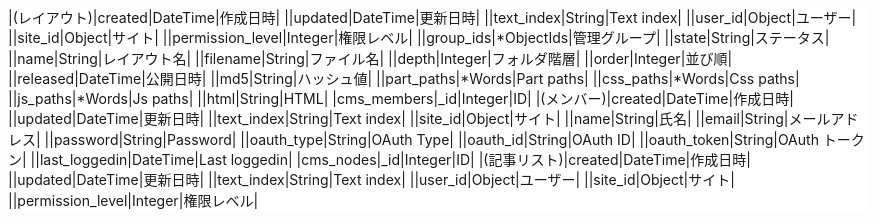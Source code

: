 |(レイアウト)|created|DateTime|作成日時|
||updated|DateTime|更新日時|
||text_index|String|Text index|
||user_id|Object|ユーザー|
||site_id|Object|サイト|
||permission_level|Integer|権限レベル|
||group_ids|*ObjectIds|管理グループ|
||state|String|ステータス|
||name|String|レイアウト名|
||filename|String|ファイル名|
||depth|Integer|フォルダ階層|
||order|Integer|並び順|
||released|DateTime|公開日時|
||md5|String|ハッシュ値|
||part_paths|*Words|Part paths|
||css_paths|*Words|Css paths|
||js_paths|*Words|Js paths|
||html|String|HTML|
|cms_members|_id|Integer|ID|
|(メンバー)|created|DateTime|作成日時|
||updated|DateTime|更新日時|
||text_index|String|Text index|
||site_id|Object|サイト|
||name|String|氏名|
||email|String|メールアドレス|
||password|String|Password|
||oauth_type|String|OAuth Type|
||oauth_id|String|OAuth ID|
||oauth_token|String|OAuth トークン|
||last_loggedin|DateTime|Last loggedin|
|cms_nodes|_id|Integer|ID|
|(記事リスト)|created|DateTime|作成日時|
||updated|DateTime|更新日時|
||text_index|String|Text index|
||user_id|Object|ユーザー|
||site_id|Object|サイト|
||permission_level|Integer|権限レベル|